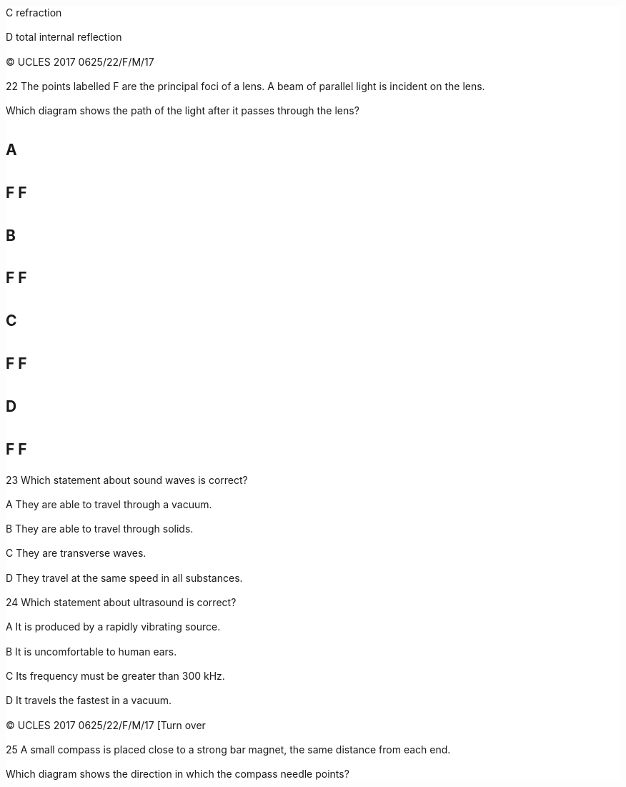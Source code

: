  C refraction 

 D total internal reflection 


© UCLES 2017 0625/22/F/M/17 

22 The points labelled F are the principal foci of a lens. A beam of parallel light is incident on the lens. 

 Which diagram shows the path of the light after it passes through the lens? 

## A 

## F F 

## B 

## F F 

## C 

## F F 

## D 

## F F 

23 Which statement about sound waves is correct? 

 A They are able to travel through a vacuum. 

 B They are able to travel through solids. 

 C They are transverse waves. 

 D They travel at the same speed in all substances. 

24 Which statement about ultrasound is correct? 

 A It is produced by a rapidly vibrating source. 

 B It is uncomfortable to human ears. 

 C Its frequency must be greater than 300 kHz. 

 D It travels the fastest in a vacuum. 


© UCLES 2017 0625/22/F/M/17 [Turn over 

25 A small compass is placed close to a strong bar magnet, the same distance from each end. 

 Which diagram shows the direction in which the compass needle points? 
